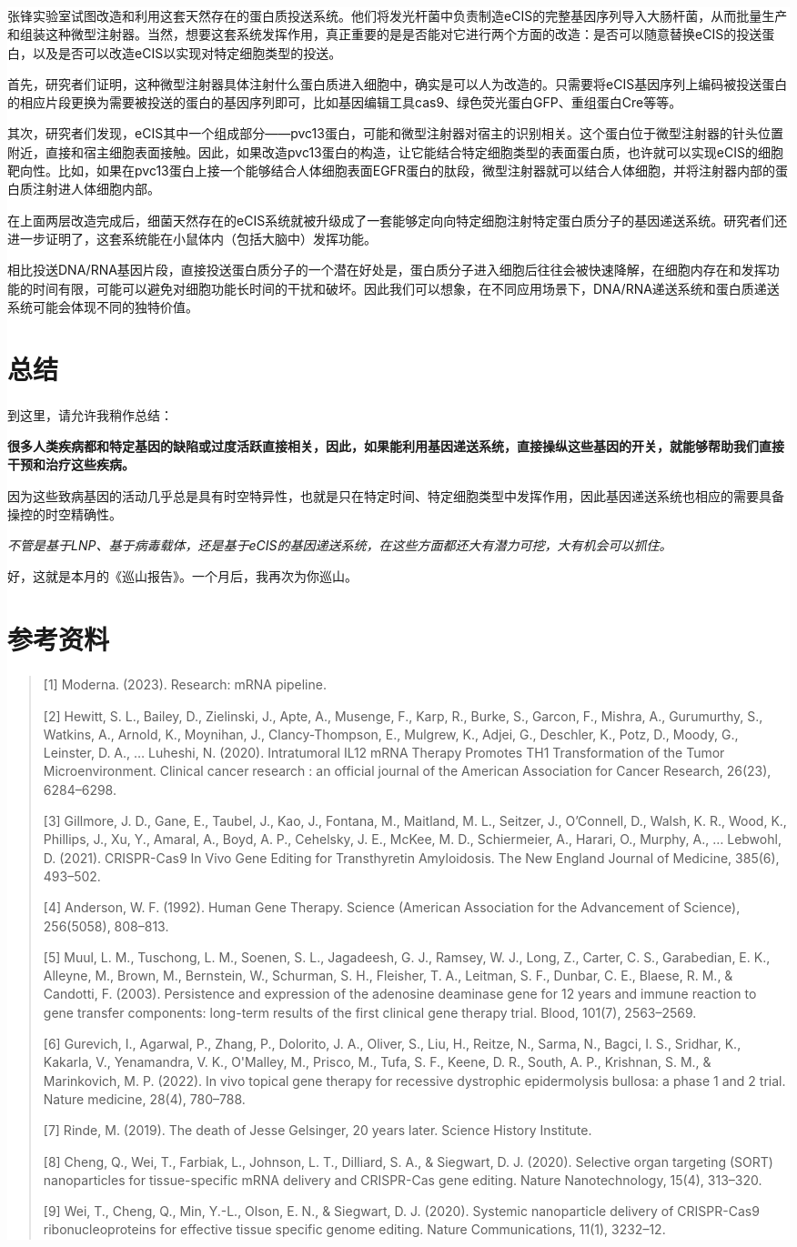 张锋实验室试图改造和利用这套天然存在的蛋白质投送系统。他们将发光杆菌中负责制造eCIS的完整基因序列导入大肠杆菌，从而批量生产和组装这种微型注射器。当然，想要这套系统发挥作用，真正重要的是是否能对它进行两个方面的改造：是否可以随意替换eCIS的投送蛋白，以及是否可以改造eCIS以实现对特定细胞类型的投送。

首先，研究者们证明，这种微型注射器具体注射什么蛋白质进入细胞中，确实是可以人为改造的。只需要将eCIS基因序列上编码被投送蛋白的相应片段更换为需要被投送的蛋白的基因序列即可，比如基因编辑工具cas9、绿色荧光蛋白GFP、重组蛋白Cre等等。

其次，研究者们发现，eCIS其中一个组成部分——pvc13蛋白，可能和微型注射器对宿主的识别相关。这个蛋白位于微型注射器的针头位置附近，直接和宿主细胞表面接触。因此，如果改造pvc13蛋白的构造，让它能结合特定细胞类型的表面蛋白质，也许就可以实现eCIS的细胞靶向性。比如，如果在pvc13蛋白上接一个能够结合人体细胞表面EGFR蛋白的肽段，微型注射器就可以结合人体细胞，并将注射器内部的蛋白质注射进人体细胞内部。

在上面两层改造完成后，细菌天然存在的eCIS系统就被升级成了一套能够定向向特定细胞注射特定蛋白质分子的基因递送系统。研究者们还进一步证明了，这套系统能在小鼠体内（包括大脑中）发挥功能。

相比投送DNA/RNA基因片段，直接投送蛋白质分子的一个潜在好处是，蛋白质分子进入细胞后往往会被快速降解，在细胞内存在和发挥功能的时间有限，可能可以避免对细胞功能长时间的干扰和破坏。因此我们可以想象，在不同应用场景下，DNA/RNA递送系统和蛋白质递送系统可能会体现不同的独特价值。

# 总结

到这里，请允许我稍作总结：

 **很多人类疾病都和特定基因的缺陷或过度活跃直接相关，因此，如果能利用基因递送系统，直接操纵这些基因的开关，就能够帮助我们直接干预和治疗这些疾病。**

因为这些致病基因的活动几乎总是具有时空特异性，也就是只在特定时间、特定细胞类型中发挥作用，因此基因递送系统也相应的需要具备操控的时空精确性。

 *不管是基于LNP、基于病毒载体，还是基于eCIS的基因递送系统，在这些方面都还大有潜力可挖，大有机会可以抓住。*

好，这就是本月的《巡山报告》。一个月后，我再次为你巡山。

# 参考资料

> [1] Moderna. (2023). Research: mRNA pipeline.
> 
> [2] Hewitt, S. L., Bailey, D., Zielinski, J., Apte, A., Musenge, F., Karp, R., Burke, S., Garcon, F., Mishra, A., Gurumurthy, S., Watkins, A., Arnold, K., Moynihan, J., Clancy-Thompson, E., Mulgrew, K., Adjei, G., Deschler, K., Potz, D., Moody, G., Leinster, D. A., … Luheshi, N. (2020). Intratumoral IL12 mRNA Therapy Promotes TH1 Transformation of the Tumor Microenvironment. Clinical cancer research : an official journal of the American Association for Cancer Research, 26(23), 6284–6298.
> 
> [3] Gillmore, J. D., Gane, E., Taubel, J., Kao, J., Fontana, M., Maitland, M. L., Seitzer, J., O’Connell, D., Walsh, K. R., Wood, K., Phillips, J., Xu, Y., Amaral, A., Boyd, A. P., Cehelsky, J. E., McKee, M. D., Schiermeier, A., Harari, O., Murphy, A., … Lebwohl, D. (2021). CRISPR-Cas9 In Vivo Gene Editing for Transthyretin Amyloidosis. The New England Journal of Medicine, 385(6), 493–502.
> 
> [4] Anderson, W. F. (1992). Human Gene Therapy. Science (American Association for the Advancement of Science), 256(5058), 808–813.
> 
> [5] Muul, L. M., Tuschong, L. M., Soenen, S. L., Jagadeesh, G. J., Ramsey, W. J., Long, Z., Carter, C. S., Garabedian, E. K., Alleyne, M., Brown, M., Bernstein, W., Schurman, S. H., Fleisher, T. A., Leitman, S. F., Dunbar, C. E., Blaese, R. M., & Candotti, F. (2003). Persistence and expression of the adenosine deaminase gene for 12 years and immune reaction to gene transfer components: long-term results of the first clinical gene therapy trial. Blood, 101(7), 2563–2569.
> 
> [6] Gurevich, I., Agarwal, P., Zhang, P., Dolorito, J. A., Oliver, S., Liu, H., Reitze, N., Sarma, N., Bagci, I. S., Sridhar, K., Kakarla, V., Yenamandra, V. K., O'Malley, M., Prisco, M., Tufa, S. F., Keene, D. R., South, A. P., Krishnan, S. M., & Marinkovich, M. P. (2022). In vivo topical gene therapy for recessive dystrophic epidermolysis bullosa: a phase 1 and 2 trial. Nature medicine, 28(4), 780–788.
> 
> [7] Rinde, M. (2019). The death of Jesse Gelsinger, 20 years later. Science History Institute.
> 
> [8] Cheng, Q., Wei, T., Farbiak, L., Johnson, L. T., Dilliard, S. A., & Siegwart, D. J. (2020). Selective organ targeting (SORT) nanoparticles for tissue-specific mRNA delivery and CRISPR-Cas gene editing. Nature Nanotechnology, 15(4), 313–320.
> 
> [9] Wei, T., Cheng, Q., Min, Y.-L., Olson, E. N., & Siegwart, D. J. (2020). Systemic nanoparticle delivery of CRISPR-Cas9 ribonucleoproteins for effective tissue specific genome editing. Nature Communications, 11(1), 3232–12.